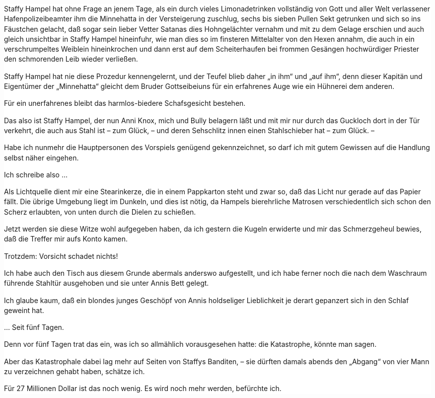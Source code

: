 Staffy Hampel hat ohne Frage an jenem Tage, als ein durch vieles
Limonadetrinken vollständig von Gott und aller Welt verlassener
Hafenpolizeibeamter ihm die Minnehatta in der Versteigerung zuschlug, sechs bis
sieben Pullen Sekt getrunken und sich so ins Fäustchen gelacht, daß sogar sein
lieber Vetter Satanas dies Hohngelächter vernahm und mit zu dem Gelage erschien
und auch gleich unsichtbar in Staffy Hampel hineinfuhr, wie man dies so im
finsteren Mittelalter von den Hexen annahm, die auch in ein verschrumpeltes
Weiblein hineinkrochen und dann erst auf dem Scheiterhaufen bei frommen
Gesängen hochwürdiger Priester den schmorenden Leib wieder verließen.

Staffy Hampel hat nie diese Prozedur kennengelernt, und der Teufel blieb daher
„in ihm“ und „auf ihm“, denn dieser Kapitän und Eigentümer der „Minnehatta“
gleicht dem Bruder Gottseibeiuns für ein erfahrenes Auge wie ein Hühnerei dem
anderen.

Für ein unerfahrenes bleibt das harmlos-biedere Schafsgesicht bestehen.

Das also ist Staffy Hampel, der nun Anni Knox, mich und Bully belagern läßt und
mit mir nur durch das Guckloch dort in der Tür verkehrt, die auch aus Stahl ist
– zum Glück, – und deren Sehschlitz innen einen Stahlschieber hat – zum Glück.
–

Habe ich nunmehr die Hauptpersonen des Vorspiels genügend gekennzeichnet, so
darf ich mit gutem Gewissen auf die Handlung selbst näher eingehen.

Ich schreibe also …

Als Lichtquelle dient mir eine Stearinkerze, die in einem Pappkarton steht und
zwar so, daß das Licht nur gerade auf das Papier fällt. Die übrige Umgebung
liegt im Dunkeln, und dies ist nötig, da Hampels bierehrliche Matrosen
verschiedentlich sich schon den Scherz erlaubten, von unten durch die Dielen zu
schießen.

Jetzt werden sie diese Witze wohl aufgegeben haben, da ich gestern die Kugeln
erwiderte und mir das Schmerzgeheul bewies, daß die Treffer mir aufs Konto
kamen.

Trotzdem: Vorsicht schadet nichts!

Ich habe auch den Tisch aus diesem Grunde abermals anderswo aufgestellt, und
ich habe ferner noch die nach dem Waschraum führende Stahltür ausgehoben und
sie unter Annis Bett gelegt.

Ich glaube kaum, daß ein blondes junges Geschöpf von Annis holdseliger
Lieblichkeit je derart gepanzert sich in den Schlaf geweint hat.

… Seit fünf Tagen.

Denn vor fünf Tagen trat das ein, was ich so allmählich vorausgesehen hatte:
die Katastrophe, könnte man sagen.

Aber das Katastrophale dabei lag mehr auf Seiten von Staffys Banditen, – sie
dürften damals abends den „Abgang“ von vier Mann zu verzeichnen gehabt haben,
schätze ich.

Für 27 Millionen Dollar ist das noch wenig. Es wird noch mehr werden, befürchte
ich.
